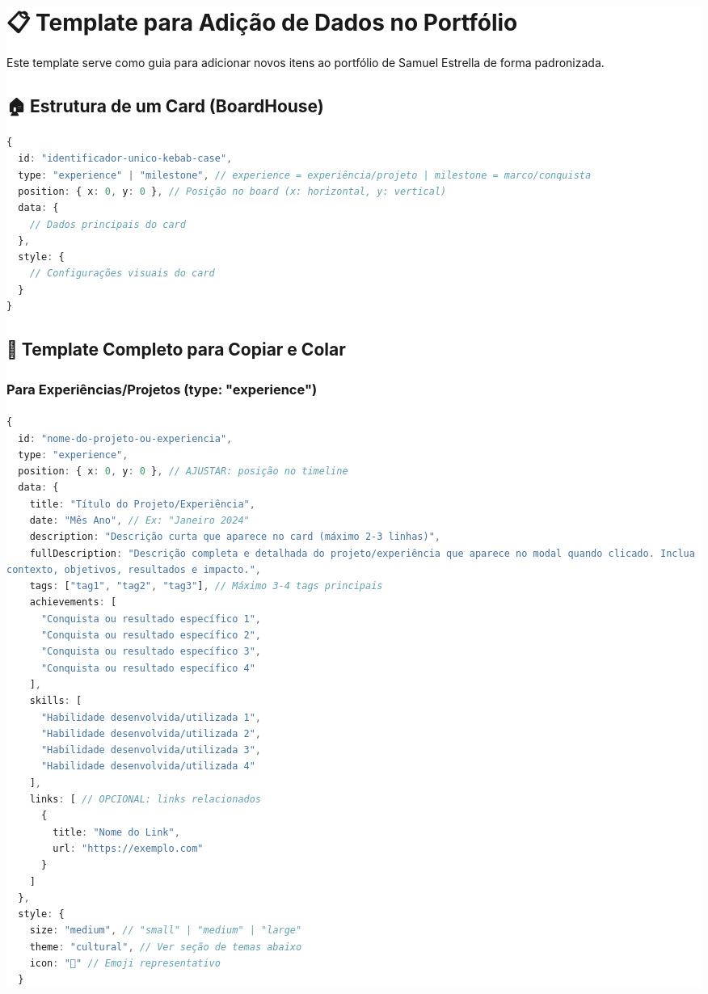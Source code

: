 # 📋 Template para Adição de Dados no Portfólio

Este template serve como guia para adicionar novos itens ao portfólio de Samuel Estrella de forma padronizada.

## 🏠 Estrutura de um Card (BoardHouse)

```typescript
{
  id: "identificador-unico-kebab-case",
  type: "experience" | "milestone", // experience = experiência/projeto | milestone = marco/conquista
  position: { x: 0, y: 0 }, // Posição no board (x: horizontal, y: vertical)
  data: {
    // Dados principais do card
  },
  style: {
    // Configurações visuais do card
  }
}
```

## 📝 Template Completo para Copiar e Colar

### Para Experiências/Projetos (type: "experience")

```typescript
{
  id: "nome-do-projeto-ou-experiencia",
  type: "experience",
  position: { x: 0, y: 0 }, // AJUSTAR: posição no timeline
  data: {
    title: "Título do Projeto/Experiência",
    date: "Mês Ano", // Ex: "Janeiro 2024"
    description: "Descrição curta que aparece no card (máximo 2-3 linhas)",
    fullDescription: "Descrição completa e detalhada do projeto/experiência que aparece no modal quando clicado. Inclua contexto, objetivos, resultados e impacto.",
    tags: ["tag1", "tag2", "tag3"], // Máximo 3-4 tags principais
    achievements: [
      "Conquista ou resultado específico 1",
      "Conquista ou resultado específico 2",
      "Conquista ou resultado específico 3",
      "Conquista ou resultado específico 4"
    ],
    skills: [
      "Habilidade desenvolvida/utilizada 1",
      "Habilidade desenvolvida/utilizada 2", 
      "Habilidade desenvolvida/utilizada 3",
      "Habilidade desenvolvida/utilizada 4"
    ],
    links: [ // OPCIONAL: links relacionados
      {
        title: "Nome do Link",
        url: "https://exemplo.com"
      }
    ]
  },
  style: {
    size: "medium", // "small" | "medium" | "large"
    theme: "cultural", // Ver seção de temas abaixo
    icon: "🎵" // Emoji representativo
  }
```